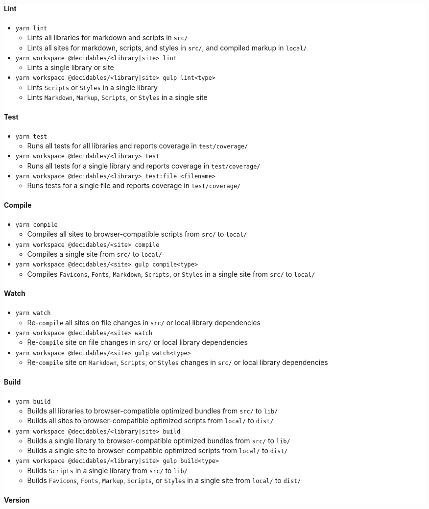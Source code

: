 #### Lint

- `yarn lint`
  - Lints all libraries for markdown and scripts in `src/`
  - Lints all sites for markdown, scripts, and styles in `src/`, and compiled markup in `local/`
- `yarn workspace @decidables/<library|site> lint`
  - Lints a single library or site
- `yarn workspace @decidables/<library|site> gulp lint<type>`
  - Lints `Scripts` or `Styles` in a single library
  - Lints `Markdown`, `Markup`, `Scripts`, or `Styles` in a single site

#### Test

- `yarn test`
  - Runs all tests for all libraries and reports coverage in `test/coverage/`
- `yarn workspace @decidables/<library> test`
  - Runs all tests for a single library and reports coverage in `test/coverage/`
- `yarn workspace @decidables/<library> test:file <filename>`
  - Runs tests for a single file and reports coverage in `test/coverage/`

#### Compile

- `yarn compile`
  - Compiles all sites to browser-compatible scripts from `src/` to `local/`
- `yarn workspace @decidables/<site> compile`
  - Compiles a single site from `src/` to `local/`
- `yarn workspace @decidables/<site> gulp compile<type>`
  - Compiles `Favicons`, `Fonts`, `Markdown`, `Scripts`, or `Styles` in a single site from `src/` to
    `local/`

#### Watch

- `yarn watch`
  - Re-`compile` all sites on file changes in `src/` or local library dependencies
- `yarn workspace @decidables/<site> watch`
  - Re-`compile` site on file changes in `src/` or local library dependencies
- `yarn workspace @decidables/<site> gulp watch<type>`
  - Re-`compile` site on `Markdown`, `Scripts`, or `Styles` changes in `src/` or local library
    dependencies

#### Build

- `yarn build`
  - Builds all libraries to browser-compatible optimized bundles from `src/` to `lib/`
  - Builds all sites to browser-compatible optimized scripts from `local/` to `dist/`
- `yarn workspace @decidables/<library|site> build`
  - Builds a single library to browser-compatible optimized bundles from `src/` to `lib/`
  - Builds a single site to browser-compatible optimized scripts from `local/` to `dist/`
- `yarn workspace @decidables/<library|site> gulp build<type>`
  - Builds `Scripts` in a single library from `src/` to `lib/`
  - Builds `Favicons`, `Fonts`, `Markup`, `Scripts`, or `Styles` in a single site from `local/` to
    `dist/`

#### Version
